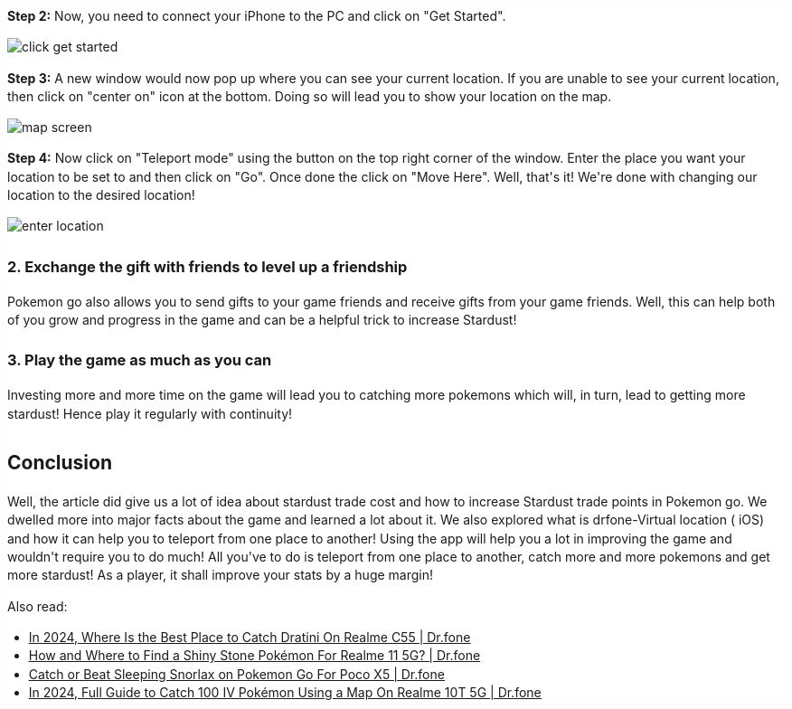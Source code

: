 **Step 2:** Now, you need to connect your iPhone to the PC and click on "Get Started".

![click get started](https://images.wondershare.com/drfone/guide/virtual-location-01.png)

**Step 3:** A new window would now pop up where you can see your current location. If you are unable to see your current location, then click on "center on" icon at the bottom. Doing so will lead you to show your location on the map.

![map screen](https://images.wondershare.com/drfone/guide/virtual-location-03.png)

**Step 4:** Now click on "Teleport mode" using the button on the top right corner of the window. Enter the place you want your location to be set to and then click on "Go". Once done the click on "Move Here". Well, that's it! We're done with changing our location to the desired location!

![enter location](https://images.wondershare.com/drfone/guide/virtual-location-05.png)

### 2\. Exchange the gift with friends to level up a friendship

Pokemon go also allows you to send gifts to your game friends and receive gifts from your game friends. Well, this can help both of you grow and progress in the game and can be a helpful trick to increase Stardust!

### 3\. Play the game as much as you can

Investing more and more time on the game will lead you to catching more pokemons which will, in turn, lead to getting more stardust! Hence play it regularly with continuity!

## Conclusion

Well, the article did give us a lot of idea about stardust trade cost and how to increase Stardust trade points in Pokemon go. We dwelled more into major facts about the game and learned a lot about it. We also explored what is drfone-Virtual location ( iOS) and how it can help you to teleport from one place to another! Using the app will help you a lot in improving the game and wouldn't require you to do much! All you've to do is teleport from one place to another, catch more and more pokemons and get more stardust! As a player, it shall improve your stats by a huge margin!




<ins class="adsbygoogle"
     style="display:block"
     data-ad-format="autorelaxed"
     data-ad-client="ca-pub-7571918770474297"
     data-ad-slot="1223367746"></ins>
<ins class="adsbygoogle"
     style="display:block"
     data-ad-client="ca-pub-7571918770474297"
     data-ad-slot="8358498916"
     data-ad-format="auto"
     data-full-width-responsive="true"></ins>


<span class="atpl-alsoreadstyle">Also read:</span>
<div><ul>
<li><a href="https://pokemon-go-android.techidaily.com/in-2024-where-is-the-best-place-to-catch-dratini-on-realme-c55-drfone-by-drfone-virtual-android/"><u>In 2024, Where Is the Best Place to Catch Dratini On Realme C55 | Dr.fone</u></a></li>
<li><a href="https://pokemon-go-android.techidaily.com/how-and-where-to-find-a-shiny-stone-pokemon-for-realme-11-5g-drfone-by-drfone-virtual-android/"><u>How and Where to Find a Shiny Stone Pokémon For Realme 11 5G? | Dr.fone</u></a></li>
<li><a href="https://pokemon-go-android.techidaily.com/catch-or-beat-sleeping-snorlax-on-pokemon-go-for-poco-x5-drfone-by-drfone-virtual-android/"><u>Catch or Beat Sleeping Snorlax on Pokemon Go For Poco X5 | Dr.fone</u></a></li>
<li><a href="https://pokemon-go-android.techidaily.com/in-2024-full-guide-to-catch-100-iv-pokemon-using-a-map-on-realme-10t-5g-drfone-by-drfone-virtual-android/"><u>In 2024, Full Guide to Catch 100 IV Pokémon Using a Map On Realme 10T 5G | Dr.fone</u></a></li>
